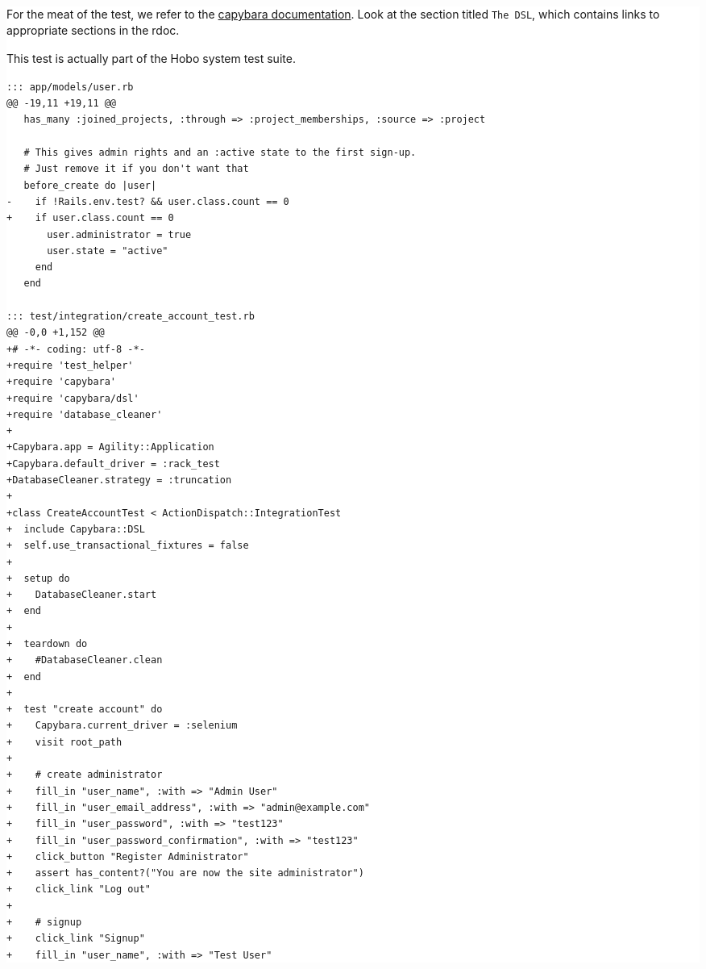 For the meat of the test, we refer to the [capybara
documentation](https://github.com/jnicklas/capybara/blob/master/README.rdoc).
Look at the section titled `The DSL`, which contains links to
appropriate sections in the rdoc.

This test is actually part of the Hobo system test suite.

    ::: app/models/user.rb
    @@ -19,11 +19,11 @@
       has_many :joined_projects, :through => :project_memberships, :source => :project
     
       # This gives admin rights and an :active state to the first sign-up.
       # Just remove it if you don't want that
       before_create do |user|
    -    if !Rails.env.test? && user.class.count == 0
    +    if user.class.count == 0
           user.administrator = true
           user.state = "active"
         end
       end
     
    ::: test/integration/create_account_test.rb
    @@ -0,0 +1,152 @@
    +# -*- coding: utf-8 -*-
    +require 'test_helper'
    +require 'capybara'
    +require 'capybara/dsl'
    +require 'database_cleaner'
    +
    +Capybara.app = Agility::Application
    +Capybara.default_driver = :rack_test
    +DatabaseCleaner.strategy = :truncation
    +
    +class CreateAccountTest < ActionDispatch::IntegrationTest
    +  include Capybara::DSL
    +  self.use_transactional_fixtures = false
    +
    +  setup do
    +    DatabaseCleaner.start
    +  end
    +
    +  teardown do
    +    #DatabaseCleaner.clean
    +  end
    +
    +  test "create account" do
    +    Capybara.current_driver = :selenium
    +    visit root_path
    +
    +    # create administrator
    +    fill_in "user_name", :with => "Admin User"
    +    fill_in "user_email_address", :with => "admin@example.com"
    +    fill_in "user_password", :with => "test123"
    +    fill_in "user_password_confirmation", :with => "test123"
    +    click_button "Register Administrator"
    +    assert has_content?("You are now the site administrator")
    +    click_link "Log out"
    +
    +    # signup
    +    click_link "Signup"
    +    fill_in "user_name", :with => "Test User"